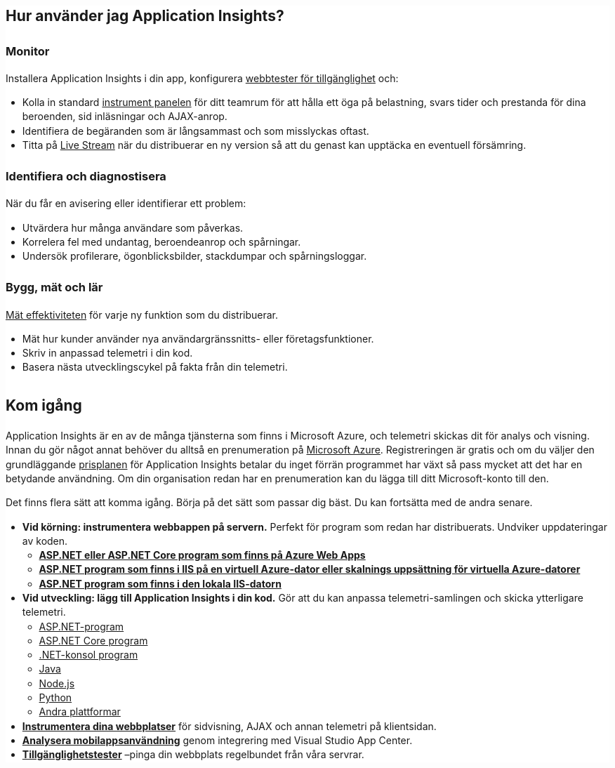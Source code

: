## <a name="how-do-i-use-application-insights"></a>Hur använder jag Application Insights?

### <a name="monitor"></a>Monitor
Installera Application Insights i din app, konfigurera [webbtester för tillgänglighet](./monitor-web-app-availability.md) och:

* Kolla in standard [instrument panelen](./overview-dashboard.md) för ditt teamrum för att hålla ett öga på belastning, svars tider och prestanda för dina beroenden, sid inläsningar och AJAX-anrop.
* Identifiera de begäranden som är långsammast och som misslyckas oftast.
* Titta på [Live Stream](./live-stream.md) när du distribuerar en ny version så att du genast kan upptäcka en eventuell försämring.

### <a name="detect-diagnose"></a>Identifiera och diagnostisera
När du får en avisering eller identifierar ett problem:

* Utvärdera hur många användare som påverkas.
* Korrelera fel med undantag, beroendeanrop och spårningar.
* Undersök profilerare, ögonblicksbilder, stackdumpar och spårningsloggar.

### <a name="build-measure-learn"></a>Bygg, mät och lär
[Mät effektiviteten](./usage-overview.md) för varje ny funktion som du distribuerar.

* Mät hur kunder använder nya användargränssnitts- eller företagsfunktioner.
* Skriv in anpassad telemetri i din kod.
* Basera nästa utvecklingscykel på fakta från din telemetri.

## <a name="get-started"></a>Kom igång
Application Insights är en av de många tjänsterna som finns i Microsoft Azure, och telemetri skickas dit för analys och visning. Innan du gör något annat behöver du alltså en prenumeration på [Microsoft Azure](https://azure.com). Registreringen är gratis och om du väljer den grundläggande [prisplanen](https://azure.microsoft.com/pricing/details/application-insights/) för Application Insights betalar du inget förrän programmet har växt så pass mycket att det har en betydande användning. Om din organisation redan har en prenumeration kan du lägga till ditt Microsoft-konto till den.

Det finns flera sätt att komma igång. Börja på det sätt som passar dig bäst. Du kan fortsätta med de andra senare.

* **Vid körning: instrumentera webbappen på servern.** Perfekt för program som redan har distribuerats. Undviker uppdateringar av koden.
  * [**ASP.NET eller ASP.NET Core program som finns på Azure Web Apps**](./azure-web-apps.md)
  * [**ASP.NET program som finns i IIS på en virtuell Azure-dator eller skalnings uppsättning för virtuella Azure-datorer**](./azure-vm-vmss-apps.md)
  * [**ASP.NET program som finns i den lokala IIS-datorn**](./monitor-performance-live-website-now.md)
* **Vid utveckling: lägg till Application Insights i din kod.** Gör att du kan anpassa telemetri-samlingen och skicka ytterligare telemetri.
  * [ASP.NET-program](./asp-net.md)
  * [ASP.NET Core program](./asp-net-core.md)
  * [.NET-konsol program](./console.md)
  * [Java](./java-get-started.md)
  * [Node.js](./nodejs.md)
  * [Python](./opencensus-python.md)
  * [Andra plattformar](./platforms.md)
* **[Instrumentera dina webbplatser](./javascript.md)** för sidvisning, AJAX och annan telemetri på klientsidan.
* **[Analysera mobilappsanvändning](../app/mobile-center-quickstart.md)** genom integrering med Visual Studio App Center.
* **[Tillgänglighetstester](./monitor-web-app-availability.md)** –pinga din webbplats regelbundet från våra servrar.
